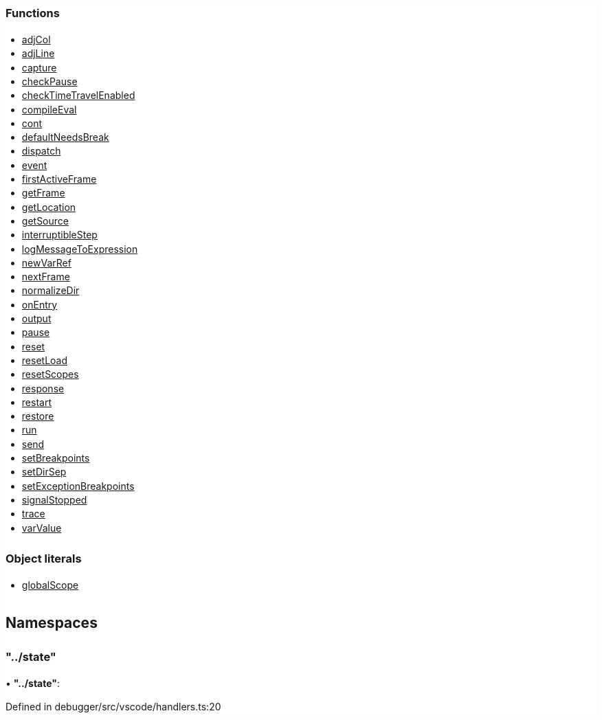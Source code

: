 ### Functions

* [adjCol](_vscode_handlers_.md#adjcol)
* [adjLine](_vscode_handlers_.md#adjline)
* [capture](_vscode_handlers_.md#capture)
* [checkPause](_vscode_handlers_.md#checkpause)
* [checkTimeTravelEnabled](_vscode_handlers_.md#checktimetravelenabled)
* [compileEval](_vscode_handlers_.md#compileeval)
* [cont](_vscode_handlers_.md#cont)
* [defaultNeedsBreak](_vscode_handlers_.md#defaultneedsbreak)
* [dispatch](_vscode_handlers_.md#dispatch)
* [event](_vscode_handlers_.md#event)
* [firstActiveFrame](_vscode_handlers_.md#firstactiveframe)
* [getFrame](_vscode_handlers_.md#getframe)
* [getLocation](_vscode_handlers_.md#getlocation)
* [getSource](_vscode_handlers_.md#getsource)
* [interruptibleStep](_vscode_handlers_.md#interruptiblestep)
* [logMessageToExpression](_vscode_handlers_.md#logmessagetoexpression)
* [newVarRef](_vscode_handlers_.md#newvarref)
* [nextFrame](_vscode_handlers_.md#nextframe)
* [normalizeDir](_vscode_handlers_.md#let-normalizedir)
* [onEntry](_vscode_handlers_.md#onentry)
* [output](_vscode_handlers_.md#output)
* [pause](_vscode_handlers_.md#pause)
* [reset](_vscode_handlers_.md#reset)
* [resetLoad](_vscode_handlers_.md#resetload)
* [resetScopes](_vscode_handlers_.md#resetscopes)
* [response](_vscode_handlers_.md#response)
* [restart](_vscode_handlers_.md#restart)
* [restore](_vscode_handlers_.md#restore)
* [run](_vscode_handlers_.md#run)
* [send](_vscode_handlers_.md#send)
* [setBreakpoints](_vscode_handlers_.md#setbreakpoints)
* [setDirSep](_vscode_handlers_.md#setdirsep)
* [setExceptionBreakpoints](_vscode_handlers_.md#setexceptionbreakpoints)
* [signalStopped](_vscode_handlers_.md#signalstopped)
* [trace](_vscode_handlers_.md#trace)
* [varValue](_vscode_handlers_.md#varvalue)

### Object literals

* [globalScope](_vscode_handlers_.md#const-globalscope)

## Namespaces

###  "../state"

• **"../state"**:

Defined in debugger/src/vscode/handlers.ts:20
